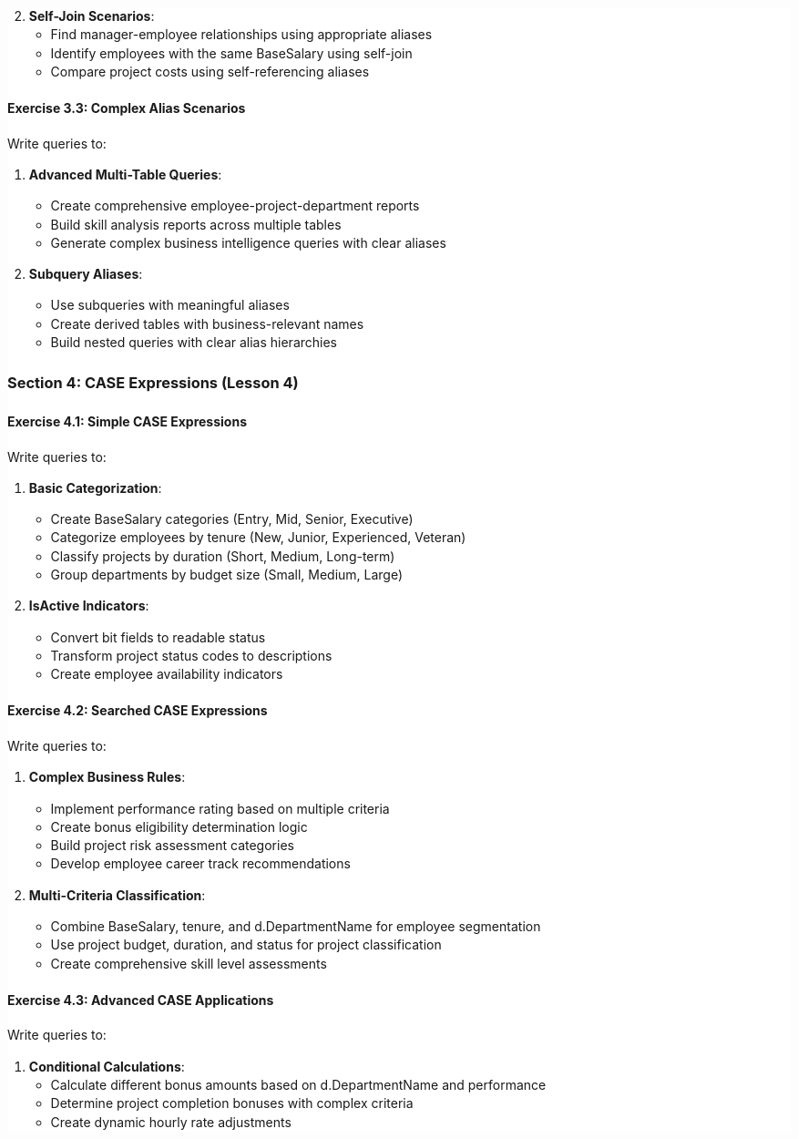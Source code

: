 2. **Self-Join Scenarios**:
   - Find manager-employee relationships using appropriate aliases
   - Identify employees with the same BaseSalary using self-join
   - Compare project costs using self-referencing aliases

#### Exercise 3.3: Complex Alias Scenarios
Write queries to:

1. **Advanced Multi-Table Queries**:
   - Create comprehensive employee-project-department reports
   - Build skill analysis reports across multiple tables
   - Generate complex business intelligence queries with clear aliases

2. **Subquery Aliases**:
   - Use subqueries with meaningful aliases
   - Create derived tables with business-relevant names
   - Build nested queries with clear alias hierarchies

### Section 4: CASE Expressions (Lesson 4)

#### Exercise 4.1: Simple CASE Expressions
Write queries to:

1. **Basic Categorization**:
   - Create BaseSalary categories (Entry, Mid, Senior, Executive)
   - Categorize employees by tenure (New, Junior, Experienced, Veteran)
   - Classify projects by duration (Short, Medium, Long-term)
   - Group departments by budget size (Small, Medium, Large)

2. **IsActive Indicators**:
   - Convert bit fields to readable status
   - Transform project status codes to descriptions
   - Create employee availability indicators

#### Exercise 4.2: Searched CASE Expressions
Write queries to:

1. **Complex Business Rules**:
   - Implement performance rating based on multiple criteria
   - Create bonus eligibility determination logic
   - Build project risk assessment categories
   - Develop employee career track recommendations

2. **Multi-Criteria Classification**:
   - Combine BaseSalary, tenure, and d.DepartmentName for employee segmentation
   - Use project budget, duration, and status for project classification
   - Create comprehensive skill level assessments

#### Exercise 4.3: Advanced CASE Applications
Write queries to:

1. **Conditional Calculations**:
   - Calculate different bonus amounts based on d.DepartmentName and performance
   - Determine project completion bonuses with complex criteria
   - Create dynamic hourly rate adjustments

